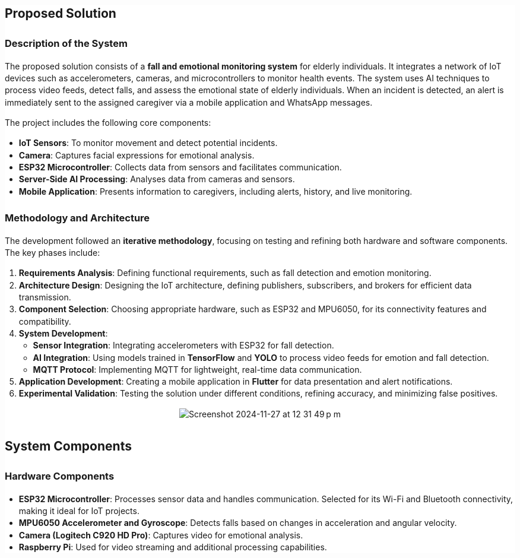 

## Proposed Solution

### Description of the System

The proposed solution consists of a **fall and emotional monitoring system** for elderly individuals. It integrates a network of IoT devices such as accelerometers, cameras, and microcontrollers to monitor health events. The system uses AI techniques to process video feeds, detect falls, and assess the emotional state of elderly individuals. When an incident is detected, an alert is immediately sent to the assigned caregiver via a mobile application and WhatsApp messages.

The project includes the following core components:
- **IoT Sensors**: To monitor movement and detect potential incidents.
- **Camera**: Captures facial expressions for emotional analysis.
- **ESP32 Microcontroller**: Collects data from sensors and facilitates communication.
- **Server-Side AI Processing**: Analyses data from cameras and sensors.
- **Mobile Application**: Presents information to caregivers, including alerts, history, and live monitoring.


### Methodology and Architecture

The development followed an **iterative methodology**, focusing on testing and refining both hardware and software components. The key phases include:
1. **Requirements Analysis**: Defining functional requirements, such as fall detection and emotion monitoring.
2. **Architecture Design**: Designing the IoT architecture, defining publishers, subscribers, and brokers for efficient data transmission.
3. **Component Selection**: Choosing appropriate hardware, such as ESP32 and MPU6050, for its connectivity features and compatibility.
4. **System Development**:
   - **Sensor Integration**: Integrating accelerometers with ESP32 for fall detection.
   - **AI Integration**: Using models trained in **TensorFlow** and **YOLO** to process video feeds for emotion and fall detection.
   - **MQTT Protocol**: Implementing MQTT for lightweight, real-time data communication.
5. **Application Development**: Creating a mobile application in **Flutter** for data presentation and alert notifications.
6. **Experimental Validation**: Testing the solution under different conditions, refining accuracy, and minimizing false positives.

<p align="center">
<img height="400" alt="Screenshot 2024-11-27 at 12 31 49 p m" src="https://github.com/user-attachments/assets/267db647-5e11-4732-aa2d-181e35049322">
</p>

## System Components

### Hardware Components
- **ESP32 Microcontroller**: Processes sensor data and handles communication. Selected for its Wi-Fi and Bluetooth connectivity, making it ideal for IoT projects.
- **MPU6050 Accelerometer and Gyroscope**: Detects falls based on changes in acceleration and angular velocity.
- **Camera (Logitech C920 HD Pro)**: Captures video for emotional analysis.
- **Raspberry Pi**: Used for video streaming and additional processing capabilities.
